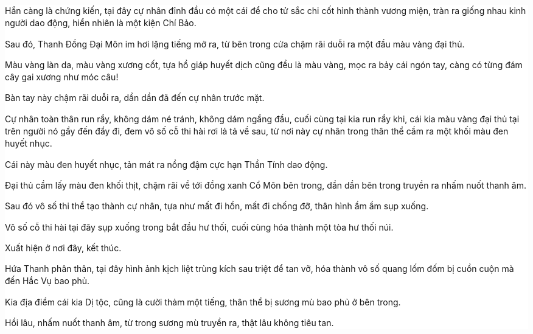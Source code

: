 Hắn càng là chứng kiến, tại đây cự nhân đỉnh đầu có một cái để cho tử sắc chi cốt hình thành vương miện, tràn ra giống nhau kinh người dao động, hiển nhiên là một kiện Chí Bảo.

Sau đó, Thanh Đồng Đại Môn im hơi lặng tiếng mở ra, từ bên trong cửa chậm rãi duỗi ra một đầu màu vàng đại thủ.

Màu vàng làn da, màu vàng xương cốt, tựa hồ giáp huyết dịch cũng đều là màu vàng, mọc ra bảy cái ngón tay, càng có từng đám cây gai xương như móc câu!

Bàn tay này chậm rãi duỗi ra, dần dần đã đến cự nhân trước mặt.

Cự nhân toàn thân run rẩy, không dám né tránh, không dám ngẩng đầu, cuối cùng tại kia run rẩy khi, cái kia màu vàng đại thủ tại trên người nó gẩy đến đẩy đi, đem vô số cỗ thi hài rơi lả tả về sau, từ nơi này cự nhân trong thân thể cầm ra một khối màu đen huyết nhục.

Cái này màu đen huyết nhục, tản mát ra nồng đậm cực hạn Thần Tính dao động.

Đại thủ cầm lấy màu đen khối thịt, chậm rãi về tới đồng xanh Cổ Môn bên trong, dần dần bên trong truyền ra nhấm nuốt thanh âm.

Sau đó vô số thi thể tạo thành cự nhân, tựa như mất đi hồn, mất đi chống đỡ, thân hình ầm ầm sụp xuống.

Vô số cỗ thi hài tại đây sụp xuống trong bắt đầu hư thối, cuối cùng hóa thành một tòa hư thối núi.

Xuất hiện ở nơi đây, kết thúc.

Hứa Thanh phân thân, tại đây hình ảnh kịch liệt trùng kích sau triệt để tan vỡ, hóa thành vô số quang lốm đốm bị cuồn cuộn mà đến Hắc Vụ bao phủ.

Kia địa điểm cái kia Dị tộc, cũng là cười thảm một tiếng, thân thể bị sương mù bao phủ ở bên trong.

Hồi lâu, nhấm nuốt thanh âm, từ trong sương mù truyền ra, thật lâu không tiêu tan.




